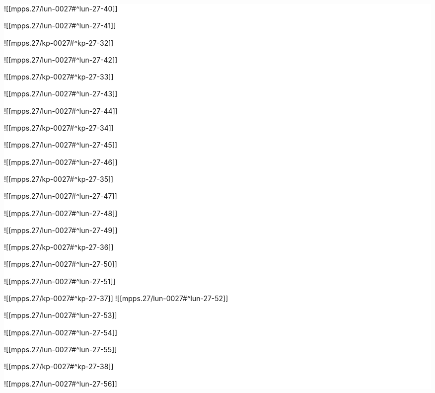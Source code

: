 ![[mpps.27/lun-0027#^lun-27-40]]

![[mpps.27/lun-0027#^lun-27-41]]

![[mpps.27/kp-0027#^kp-27-32]]

![[mpps.27/lun-0027#^lun-27-42]]

![[mpps.27/kp-0027#^kp-27-33]]

![[mpps.27/lun-0027#^lun-27-43]]

![[mpps.27/lun-0027#^lun-27-44]]

![[mpps.27/kp-0027#^kp-27-34]]

![[mpps.27/lun-0027#^lun-27-45]]

![[mpps.27/lun-0027#^lun-27-46]]

![[mpps.27/kp-0027#^kp-27-35]]

![[mpps.27/lun-0027#^lun-27-47]]

![[mpps.27/lun-0027#^lun-27-48]]

![[mpps.27/lun-0027#^lun-27-49]]

![[mpps.27/kp-0027#^kp-27-36]]

![[mpps.27/lun-0027#^lun-27-50]]

![[mpps.27/lun-0027#^lun-27-51]]

![[mpps.27/kp-0027#^kp-27-37]]
![[mpps.27/lun-0027#^lun-27-52]]

![[mpps.27/lun-0027#^lun-27-53]]

![[mpps.27/lun-0027#^lun-27-54]]

![[mpps.27/lun-0027#^lun-27-55]]

![[mpps.27/kp-0027#^kp-27-38]]

![[mpps.27/lun-0027#^lun-27-56]]
